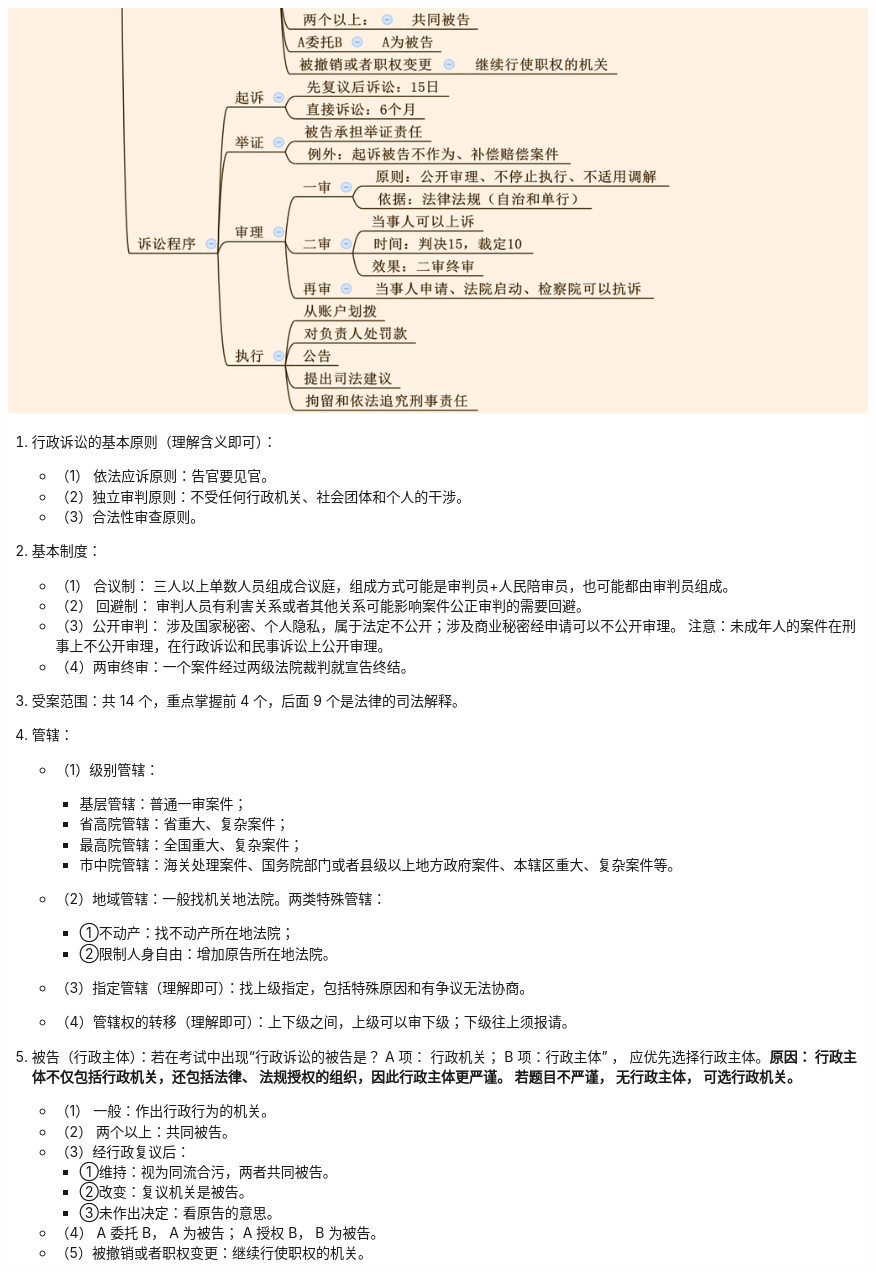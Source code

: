 ![img](img/20190507114235.png)

1. 行政诉讼的基本原则（理解含义即可）：
   - （1） 依法应诉原则：告官要见官。
   - （2）独立审判原则：不受任何行政机关、社会团体和个人的干涉。
   - （3）合法性审查原则。
2. 基本制度：
   - （1） 合议制： 三人以上单数人员组成合议庭，组成方式可能是审判员+人民陪审员，也可能都由审判员组成。
   - （2） 回避制： 审判人员有利害关系或者其他关系可能影响案件公正审判的需要回避。
   - （3）公开审判： 涉及国家秘密、个人隐私，属于法定不公开；涉及商业秘密经申请可以不公开审理。 注意：未成年人的案件在刑事上不公开审理，在行政诉讼和民事诉讼上公开审理。
   - （4）两审终审：一个案件经过两级法院裁判就宣告终结。
3. 受案范围：共 14 个，重点掌握前 4 个，后面 9 个是法律的司法解释。
4. 管辖：
   - （1）级别管辖：
     - 基层管辖：普通一审案件；
     - 省高院管辖：省重大、复杂案件；
     - 最高院管辖：全国重大、复杂案件；
     - 市中院管辖：海关处理案件、国务院部门或者县级以上地方政府案件、本辖区重大、复杂案件等。
   - （2）地域管辖：一般找机关地法院。两类特殊管辖：
     - ①不动产：找不动产所在地法院；
     - ②限制人身自由：增加原告所在地法院。

   - （3）指定管辖（理解即可）：找上级指定，包括特殊原因和有争议无法协商。
   
   - （4）管辖权的转移（理解即可）：上下级之间，上级可以审下级；下级往上须报请。 

5. 被告（行政主体）：若在考试中出现“行政诉讼的被告是？ A 项： 行政机关； B 项：行政主体” ， 应优先选择行政主体。**原因： 行政主体不仅包括行政机关，还包括法律、 法规授权的组织，因此行政主体更严谨。 若题目不严谨， 无行政主体， 可选行政机关。**
   - （1） 一般：作出行政行为的机关。
   - （2） 两个以上：共同被告。
   - （3）经行政复议后：
     - ①维持：视为同流合污，两者共同被告。
     - ②改变：复议机关是被告。
     - ③未作出决定：看原告的意思。
   - （4） A 委托 B， A 为被告； A 授权 B， B 为被告。
   - （5）被撤销或者职权变更：继续行使职权的机关。
